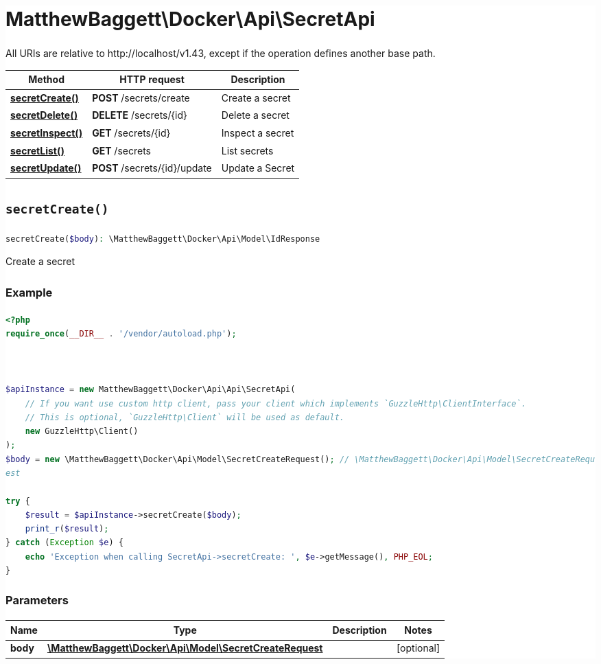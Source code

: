 # MatthewBaggett\Docker\Api\SecretApi

All URIs are relative to http://localhost/v1.43, except if the operation defines another base path.

| Method | HTTP request | Description |
| ------------- | ------------- | ------------- |
| [**secretCreate()**](SecretApi.md#secretCreate) | **POST** /secrets/create | Create a secret |
| [**secretDelete()**](SecretApi.md#secretDelete) | **DELETE** /secrets/{id} | Delete a secret |
| [**secretInspect()**](SecretApi.md#secretInspect) | **GET** /secrets/{id} | Inspect a secret |
| [**secretList()**](SecretApi.md#secretList) | **GET** /secrets | List secrets |
| [**secretUpdate()**](SecretApi.md#secretUpdate) | **POST** /secrets/{id}/update | Update a Secret |


## `secretCreate()`

```php
secretCreate($body): \MatthewBaggett\Docker\Api\Model\IdResponse
```

Create a secret

### Example

```php
<?php
require_once(__DIR__ . '/vendor/autoload.php');



$apiInstance = new MatthewBaggett\Docker\Api\Api\SecretApi(
    // If you want use custom http client, pass your client which implements `GuzzleHttp\ClientInterface`.
    // This is optional, `GuzzleHttp\Client` will be used as default.
    new GuzzleHttp\Client()
);
$body = new \MatthewBaggett\Docker\Api\Model\SecretCreateRequest(); // \MatthewBaggett\Docker\Api\Model\SecretCreateRequest

try {
    $result = $apiInstance->secretCreate($body);
    print_r($result);
} catch (Exception $e) {
    echo 'Exception when calling SecretApi->secretCreate: ', $e->getMessage(), PHP_EOL;
}
```

### Parameters

| Name | Type | Description  | Notes |
| ------------- | ------------- | ------------- | ------------- |
| **body** | [**\MatthewBaggett\Docker\Api\Model\SecretCreateRequest**](../Model/SecretCreateRequest.md)|  | [optional] |
